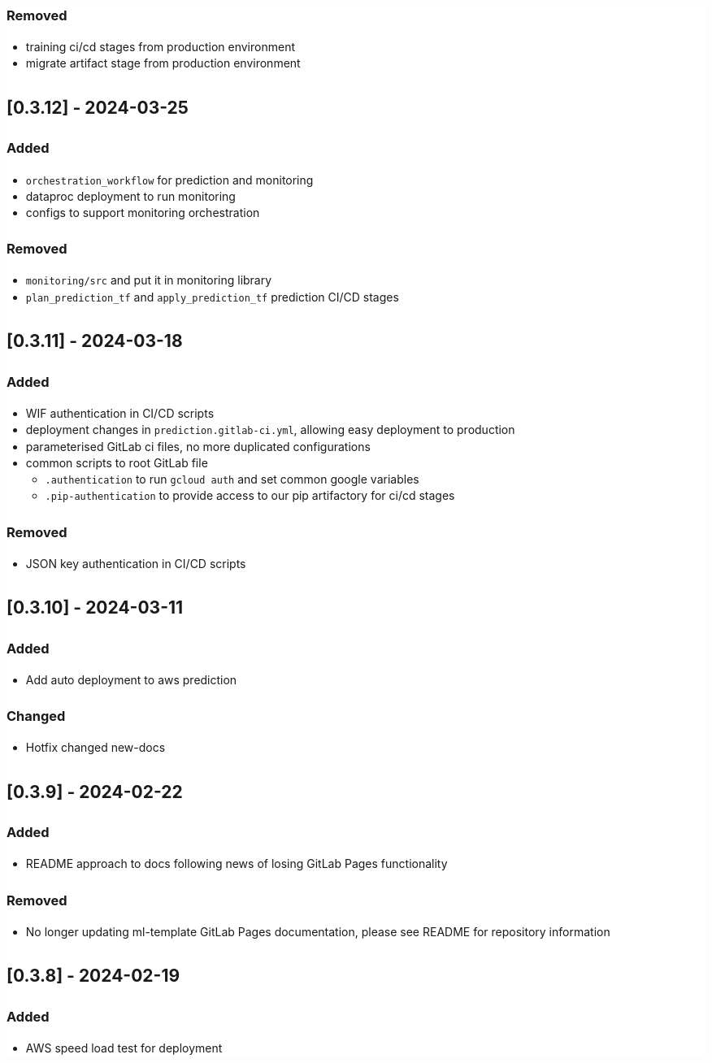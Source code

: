 ### Removed
- training ci/cd stages from production environment
- migrate artifact stage from production environment


## [0.3.12] - 2024-03-25
### Added
- `orchestration_workflow` for prediction and monitoring
- dataproc deployment to run monitoring
- configs to support monitoring orchestration

### Removed
- `monitoring/src` and put it in monitoring library
- `plan_prediction_tf` and `apply_prediction_tf` prediction CI/CD stages

## [0.3.11] - 2024-03-18
### Added
- WIF authentication in CI/CD scripts
- deployment changes in `prediction.gitlab-ci.yml`, allowing easy deployment to production
- parameterised GitLab ci files, no more duplicated configurations
- common scripts to root GitLab file
    - `.authentication` to run `gcloud auth` and set common google variables
    - `.pip-authentication` to provide access to our pip artifactory for ci/cd stages

### Removed
- JSON key authentication in CI/CD scripts

## [0.3.10] - 2024-03-11
### Added
- Add auto deployment to aws prediction

### Changed
- Hotfix changed new-docs

## [0.3.9] - 2024-02-22
### Added
- README approach to docs following news of losing GitLab Pages functionality

### Removed
- No longer updating ml-template GitLab Pages documentation, please see README for repository information

## [0.3.8] - 2024-02-19
### Added
- AWS speed load test for deployment
